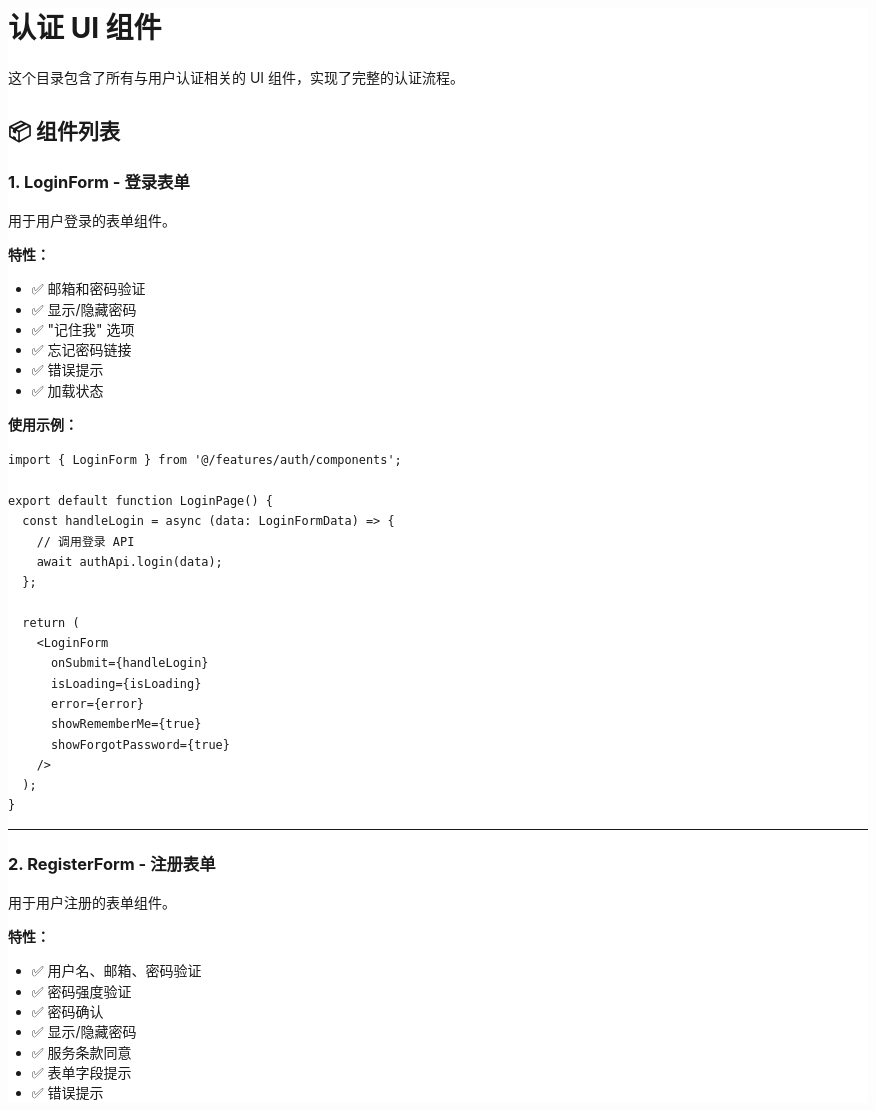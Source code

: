 # 认证 UI 组件

这个目录包含了所有与用户认证相关的 UI 组件，实现了完整的认证流程。

## 📦 组件列表

### 1. LoginForm - 登录表单

用于用户登录的表单组件。

**特性：**
- ✅ 邮箱和密码验证
- ✅ 显示/隐藏密码
- ✅ "记住我" 选项
- ✅ 忘记密码链接
- ✅ 错误提示
- ✅ 加载状态

**使用示例：**
```tsx
import { LoginForm } from '@/features/auth/components';

export default function LoginPage() {
  const handleLogin = async (data: LoginFormData) => {
    // 调用登录 API
    await authApi.login(data);
  };

  return (
    <LoginForm
      onSubmit={handleLogin}
      isLoading={isLoading}
      error={error}
      showRememberMe={true}
      showForgotPassword={true}
    />
  );
}
```

---

### 2. RegisterForm - 注册表单

用于用户注册的表单组件。

**特性：**
- ✅ 用户名、邮箱、密码验证
- ✅ 密码强度验证
- ✅ 密码确认
- ✅ 显示/隐藏密码
- ✅ 服务条款同意
- ✅ 表单字段提示
- ✅ 错误提示
